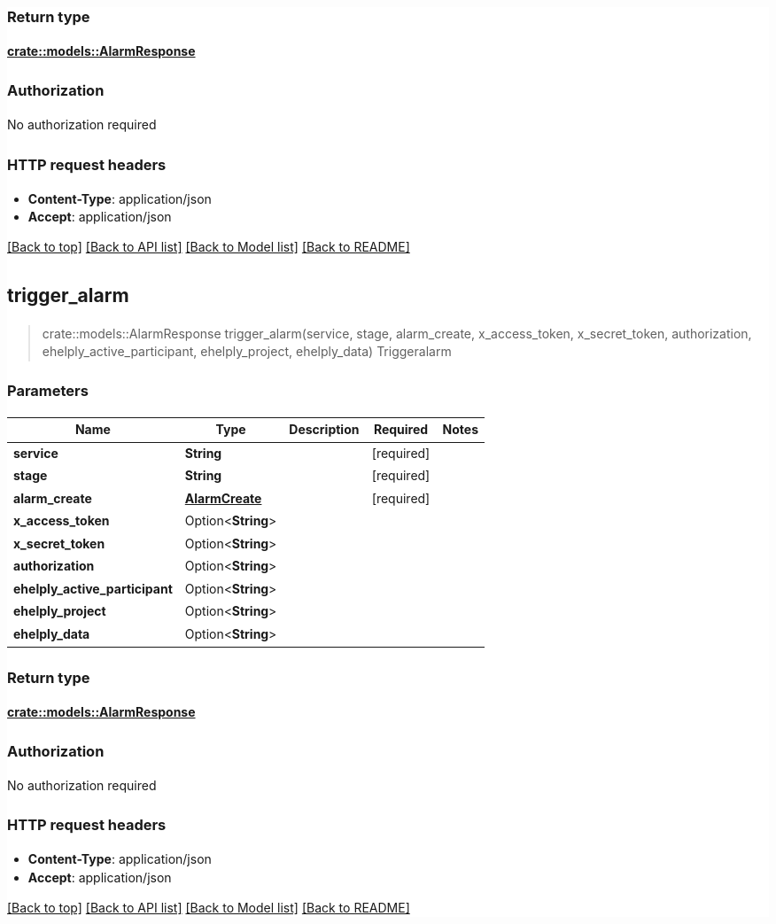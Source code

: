 ### Return type

[**crate::models::AlarmResponse**](AlarmResponse.md)

### Authorization

No authorization required

### HTTP request headers

- **Content-Type**: application/json
- **Accept**: application/json

[[Back to top]](#) [[Back to API list]](../README.md#documentation-for-api-endpoints) [[Back to Model list]](../README.md#documentation-for-models) [[Back to README]](../README.md)


## trigger_alarm

> crate::models::AlarmResponse trigger_alarm(service, stage, alarm_create, x_access_token, x_secret_token, authorization, ehelply_active_participant, ehelply_project, ehelply_data)
Triggeralarm

### Parameters


Name | Type | Description  | Required | Notes
------------- | ------------- | ------------- | ------------- | -------------
**service** | **String** |  | [required] |
**stage** | **String** |  | [required] |
**alarm_create** | [**AlarmCreate**](AlarmCreate.md) |  | [required] |
**x_access_token** | Option<**String**> |  |  |
**x_secret_token** | Option<**String**> |  |  |
**authorization** | Option<**String**> |  |  |
**ehelply_active_participant** | Option<**String**> |  |  |
**ehelply_project** | Option<**String**> |  |  |
**ehelply_data** | Option<**String**> |  |  |

### Return type

[**crate::models::AlarmResponse**](AlarmResponse.md)

### Authorization

No authorization required

### HTTP request headers

- **Content-Type**: application/json
- **Accept**: application/json

[[Back to top]](#) [[Back to API list]](../README.md#documentation-for-api-endpoints) [[Back to Model list]](../README.md#documentation-for-models) [[Back to README]](../README.md)

